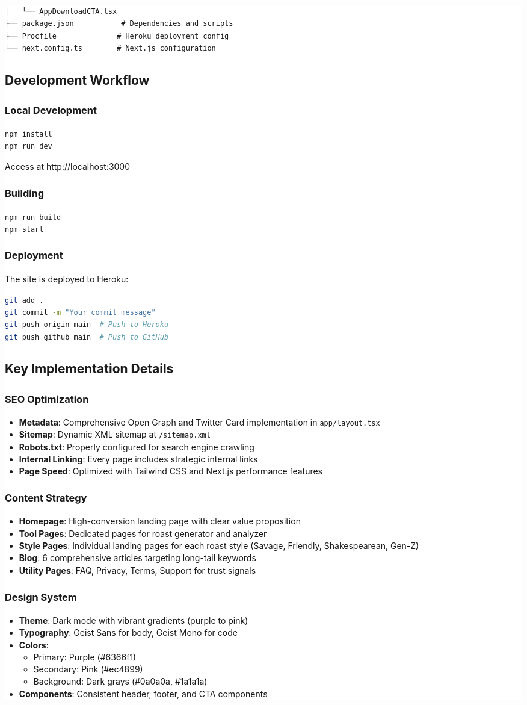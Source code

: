 ```
│   └── AppDownloadCTA.tsx
├── package.json           # Dependencies and scripts
├── Procfile              # Heroku deployment config
└── next.config.ts        # Next.js configuration
```

## Development Workflow

### Local Development
```bash
npm install
npm run dev
```
Access at http://localhost:3000

### Building
```bash
npm run build
npm start
```

### Deployment
The site is deployed to Heroku:
```bash
git add .
git commit -m "Your commit message"
git push origin main  # Push to Heroku
git push github main  # Push to GitHub
```

## Key Implementation Details

### SEO Optimization
- **Metadata**: Comprehensive Open Graph and Twitter Card implementation in `app/layout.tsx`
- **Sitemap**: Dynamic XML sitemap at `/sitemap.xml`
- **Robots.txt**: Properly configured for search engine crawling
- **Internal Linking**: Every page includes strategic internal links
- **Page Speed**: Optimized with Tailwind CSS and Next.js performance features

### Content Strategy
- **Homepage**: High-conversion landing page with clear value proposition
- **Tool Pages**: Dedicated pages for roast generator and analyzer
- **Style Pages**: Individual landing pages for each roast style (Savage, Friendly, Shakespearean, Gen-Z)
- **Blog**: 6 comprehensive articles targeting long-tail keywords
- **Utility Pages**: FAQ, Privacy, Terms, Support for trust signals

### Design System
- **Theme**: Dark mode with vibrant gradients (purple to pink)
- **Typography**: Geist Sans for body, Geist Mono for code
- **Colors**: 
  - Primary: Purple (#6366f1)
  - Secondary: Pink (#ec4899)
  - Background: Dark grays (#0a0a0a, #1a1a1a)
- **Components**: Consistent header, footer, and CTA components
